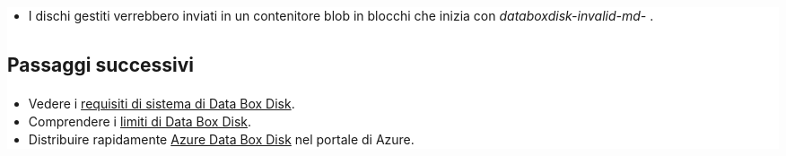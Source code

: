  - I dischi gestiti verrebbero inviati in un contenitore blob in blocchi che inizia con *databoxdisk-invalid-md-* .

## <a name="next-steps"></a>Passaggi successivi

- Vedere i [requisiti di sistema di Data Box Disk](data-box-disk-system-requirements.md).
- Comprendere i [limiti di Data Box Disk](data-box-disk-limits.md).
- Distribuire rapidamente [Azure Data Box Disk](data-box-disk-quickstart-portal.md) nel portale di Azure.